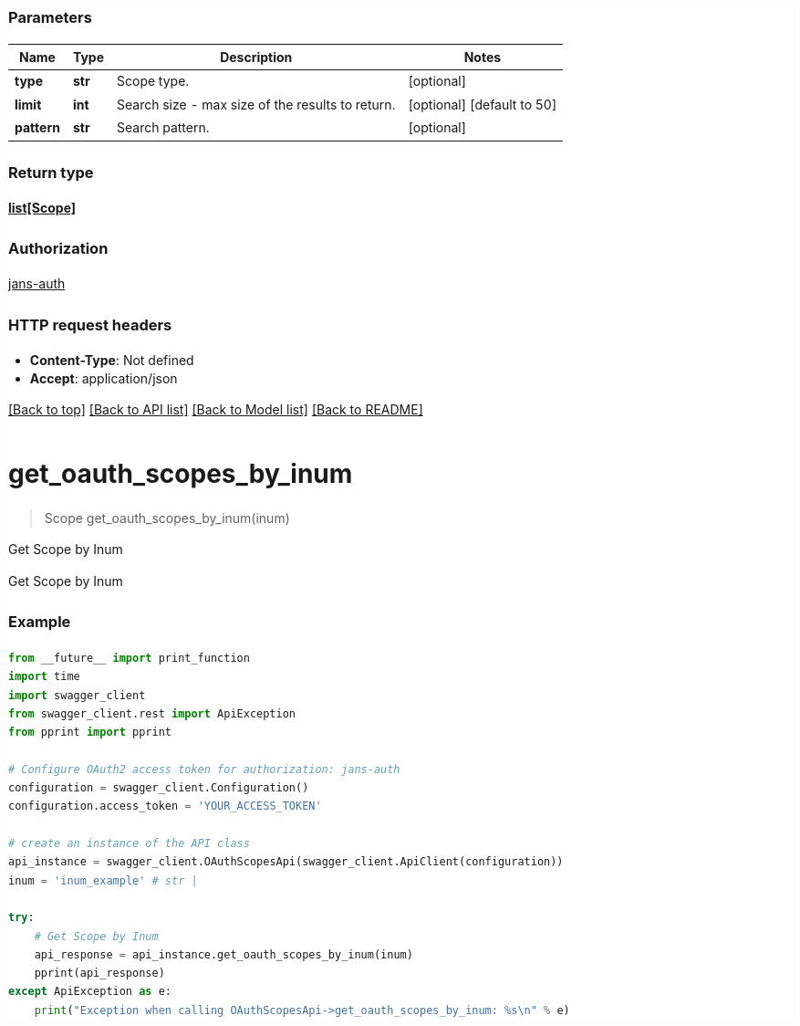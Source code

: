 ### Parameters

Name | Type | Description  | Notes
------------- | ------------- | ------------- | -------------
 **type** | **str**| Scope type. | [optional] 
 **limit** | **int**| Search size - max size of the results to return. | [optional] [default to 50]
 **pattern** | **str**| Search pattern. | [optional] 

### Return type

[**list[Scope]**](Scope.md)

### Authorization

[jans-auth](../README.md#jans-auth)

### HTTP request headers

 - **Content-Type**: Not defined
 - **Accept**: application/json

[[Back to top]](#) [[Back to API list]](../README.md#documentation-for-api-endpoints) [[Back to Model list]](../README.md#documentation-for-models) [[Back to README]](../README.md)

# **get_oauth_scopes_by_inum**
> Scope get_oauth_scopes_by_inum(inum)

Get Scope by Inum

Get Scope by Inum

### Example
```python
from __future__ import print_function
import time
import swagger_client
from swagger_client.rest import ApiException
from pprint import pprint

# Configure OAuth2 access token for authorization: jans-auth
configuration = swagger_client.Configuration()
configuration.access_token = 'YOUR_ACCESS_TOKEN'

# create an instance of the API class
api_instance = swagger_client.OAuthScopesApi(swagger_client.ApiClient(configuration))
inum = 'inum_example' # str | 

try:
    # Get Scope by Inum
    api_response = api_instance.get_oauth_scopes_by_inum(inum)
    pprint(api_response)
except ApiException as e:
    print("Exception when calling OAuthScopesApi->get_oauth_scopes_by_inum: %s\n" % e)
```
